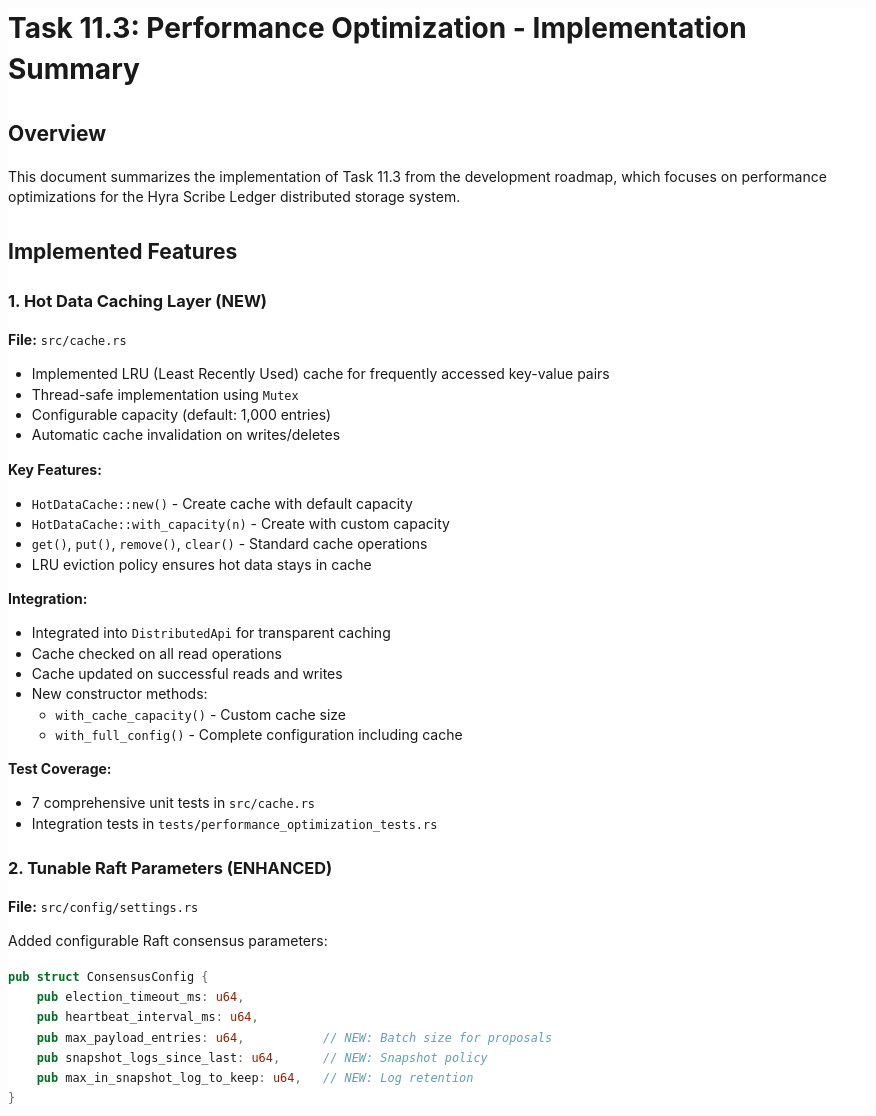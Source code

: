 # Task 11.3: Performance Optimization - Implementation Summary

## Overview

This document summarizes the implementation of Task 11.3 from the development roadmap, which focuses on performance optimizations for the Hyra Scribe Ledger distributed storage system.

## Implemented Features

### 1. Hot Data Caching Layer (NEW)

**File:** `src/cache.rs`

- Implemented LRU (Least Recently Used) cache for frequently accessed key-value pairs
- Thread-safe implementation using `Mutex`
- Configurable capacity (default: 1,000 entries)
- Automatic cache invalidation on writes/deletes

**Key Features:**
- `HotDataCache::new()` - Create cache with default capacity
- `HotDataCache::with_capacity(n)` - Create with custom capacity
- `get()`, `put()`, `remove()`, `clear()` - Standard cache operations
- LRU eviction policy ensures hot data stays in cache

**Integration:**
- Integrated into `DistributedApi` for transparent caching
- Cache checked on all read operations
- Cache updated on successful reads and writes
- New constructor methods:
  - `with_cache_capacity()` - Custom cache size
  - `with_full_config()` - Complete configuration including cache

**Test Coverage:**
- 7 comprehensive unit tests in `src/cache.rs`
- Integration tests in `tests/performance_optimization_tests.rs`

### 2. Tunable Raft Parameters (ENHANCED)

**File:** `src/config/settings.rs`

Added configurable Raft consensus parameters:

```rust
pub struct ConsensusConfig {
    pub election_timeout_ms: u64,
    pub heartbeat_interval_ms: u64,
    pub max_payload_entries: u64,           // NEW: Batch size for proposals
    pub snapshot_logs_since_last: u64,      // NEW: Snapshot policy
    pub max_in_snapshot_log_to_keep: u64,   // NEW: Log retention
}
```
